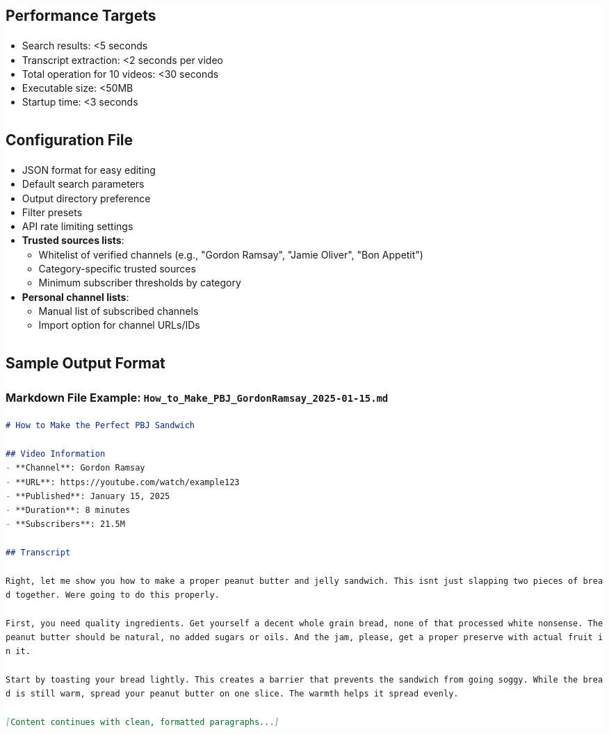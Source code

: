 ## Performance Targets
- Search results: <5 seconds
- Transcript extraction: <2 seconds per video
- Total operation for 10 videos: <30 seconds
- Executable size: <50MB
- Startup time: <3 seconds

## Configuration File
- JSON format for easy editing
- Default search parameters
- Output directory preference
- Filter presets
- API rate limiting settings
- **Trusted sources lists**:
  - Whitelist of verified channels (e.g., "Gordon Ramsay", "Jamie Oliver", "Bon Appetit")
  - Category-specific trusted sources
  - Minimum subscriber thresholds by category
- **Personal channel lists**:
  - Manual list of subscribed channels
  - Import option for channel URLs/IDs

## Sample Output Format

### Markdown File Example: `How_to_Make_PBJ_GordonRamsay_2025-01-15.md`

```markdown
# How to Make the Perfect PBJ Sandwich

## Video Information
- **Channel**: Gordon Ramsay
- **URL**: https://youtube.com/watch/example123
- **Published**: January 15, 2025
- **Duration**: 8 minutes
- **Subscribers**: 21.5M

## Transcript

Right, let me show you how to make a proper peanut butter and jelly sandwich. This isnt just slapping two pieces of bread together. Were going to do this properly.

First, you need quality ingredients. Get yourself a decent whole grain bread, none of that processed white nonsense. The peanut butter should be natural, no added sugars or oils. And the jam, please, get a proper preserve with actual fruit in it.

Start by toasting your bread lightly. This creates a barrier that prevents the sandwich from going soggy. While the bread is still warm, spread your peanut butter on one slice. The warmth helps it spread evenly.

[Content continues with clean, formatted paragraphs...]
```
